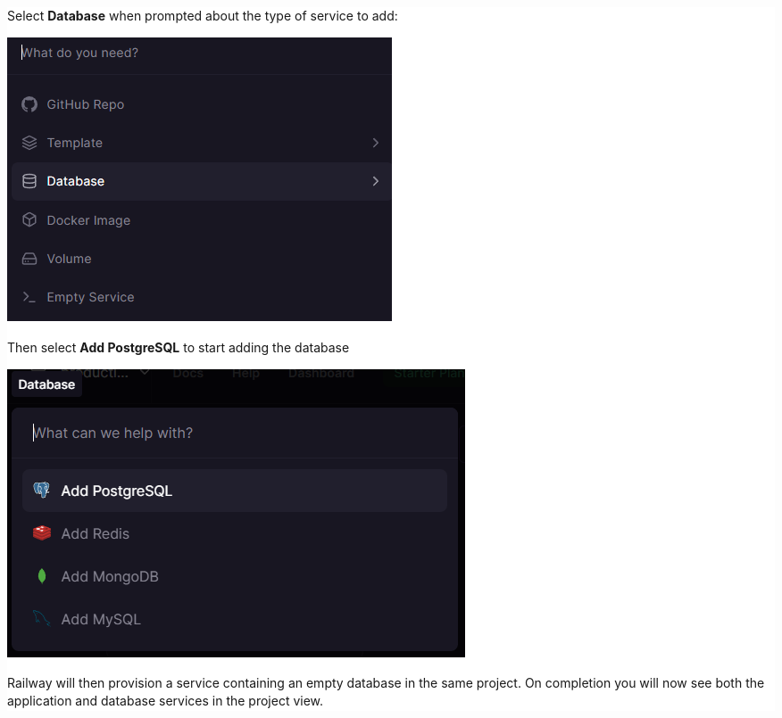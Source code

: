 Select **Database** when prompted about the type of service to add:

![Railway project - select database as new service](railway_project_add_database.png)

Then select **Add PostgreSQL** to start adding the database

![Railway project - select Postgres as new service](railway_project_add_database_select_type.png)

Railway will then provision a service containing an empty database in the same project.
On completion you will now see both the application and database services in the project view.
